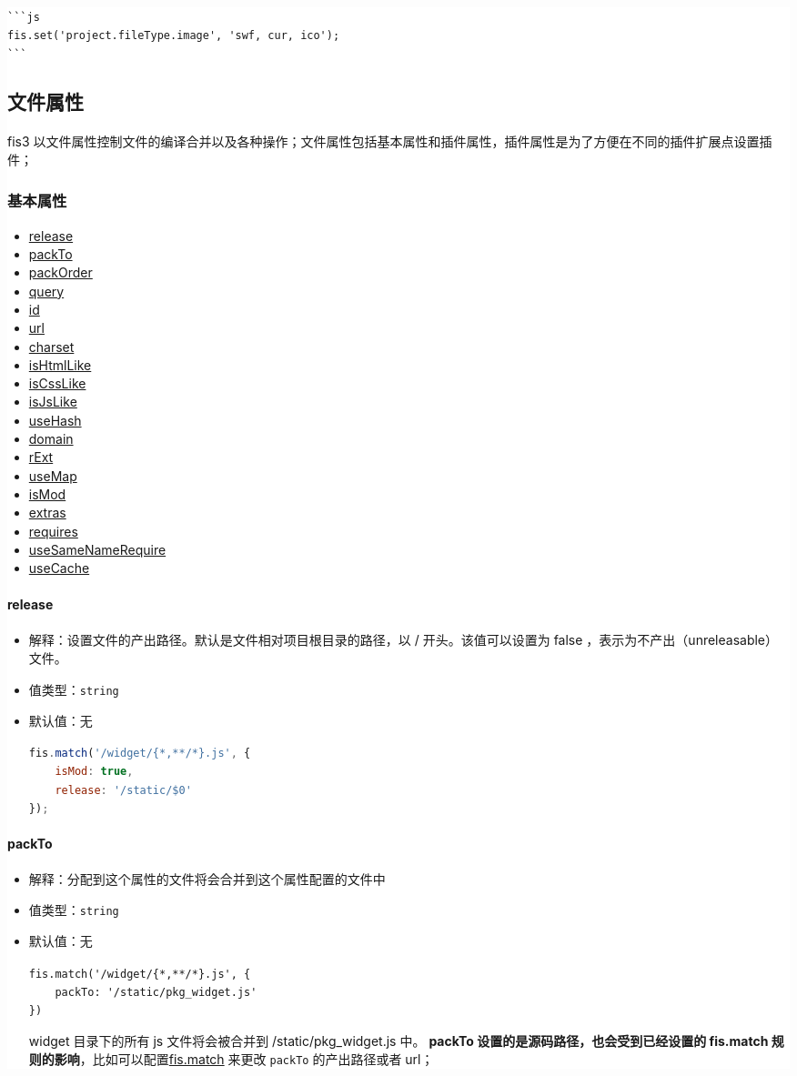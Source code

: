     ```js
    fis.set('project.fileType.image', 'swf, cur, ico');
    ```

## 文件属性

fis3 以文件属性控制文件的编译合并以及各种操作；文件属性包括基本属性和插件属性，插件属性是为了方便在不同的插件扩展点设置插件；

### 基本属性
- [release](#release)
- [packTo](#packTo)
- [packOrder](#packOrder)
- [query](#query)
- [id](#id)
- [url](#url)
- [charset](#charset)
- [isHtmlLike](#isHtmlLike)
- [isCssLike](#isCssLike)
- [isJsLike](#isJsLike)
- [useHash](#useHash)
- [domain](#domain)
- [rExt](#rExt)
- [useMap](#useMap)
- [isMod](#isMod)
- [extras](#extras)
- [requires](#requires)
- [useSameNameRequire](#useSameNameRequire)
- [useCache](#useCache)

#### release
* 解释：设置文件的产出路径。默认是文件相对项目根目录的路径，以 / 开头。该值可以设置为 false ，表示为不产出（unreleasable）文件。
* 值类型：`string`
* 默认值：无

    ```js
    fis.match('/widget/{*,**/*}.js', {
        isMod: true,
        release: '/static/$0'
    });
    ```

#### packTo
* 解释：分配到这个属性的文件将会合并到这个属性配置的文件中
* 值类型：`string`
* 默认值：无

    ```
    fis.match('/widget/{*,**/*}.js', {
        packTo: '/static/pkg_widget.js'
    })
    ```
    widget 目录下的所有 js 文件将会被合并到 /static/pkg_widget.js 中。
    **packTo 设置的是源码路径，也会受到已经设置的 fis.match 规则的影响**，比如可以配置[fis.match](#fis.match()) 来更改 `packTo` 的产出路径或者 url；
